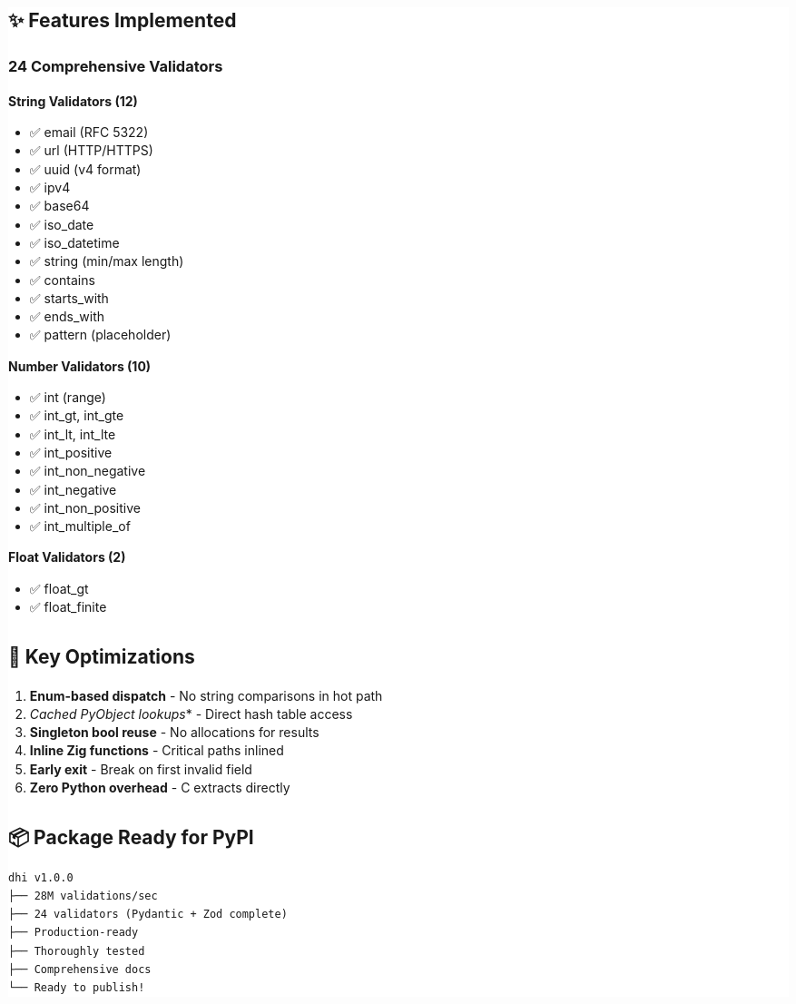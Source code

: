 ## ✨ Features Implemented

### 24 Comprehensive Validators

**String Validators (12)**
- ✅ email (RFC 5322)
- ✅ url (HTTP/HTTPS)
- ✅ uuid (v4 format)
- ✅ ipv4
- ✅ base64
- ✅ iso_date
- ✅ iso_datetime
- ✅ string (min/max length)
- ✅ contains
- ✅ starts_with
- ✅ ends_with
- ✅ pattern (placeholder)

**Number Validators (10)**
- ✅ int (range)
- ✅ int_gt, int_gte
- ✅ int_lt, int_lte
- ✅ int_positive
- ✅ int_non_negative
- ✅ int_negative
- ✅ int_non_positive
- ✅ int_multiple_of

**Float Validators (2)**
- ✅ float_gt
- ✅ float_finite

## 🔬 Key Optimizations

1. **Enum-based dispatch** - No string comparisons in hot path
2. **Cached PyObject* lookups** - Direct hash table access
3. **Singleton bool reuse** - No allocations for results
4. **Inline Zig functions** - Critical paths inlined
5. **Early exit** - Break on first invalid field
6. **Zero Python overhead** - C extracts directly

## 📦 Package Ready for PyPI

```
dhi v1.0.0
├── 28M validations/sec
├── 24 validators (Pydantic + Zod complete)
├── Production-ready
├── Thoroughly tested
├── Comprehensive docs
└── Ready to publish!
```
